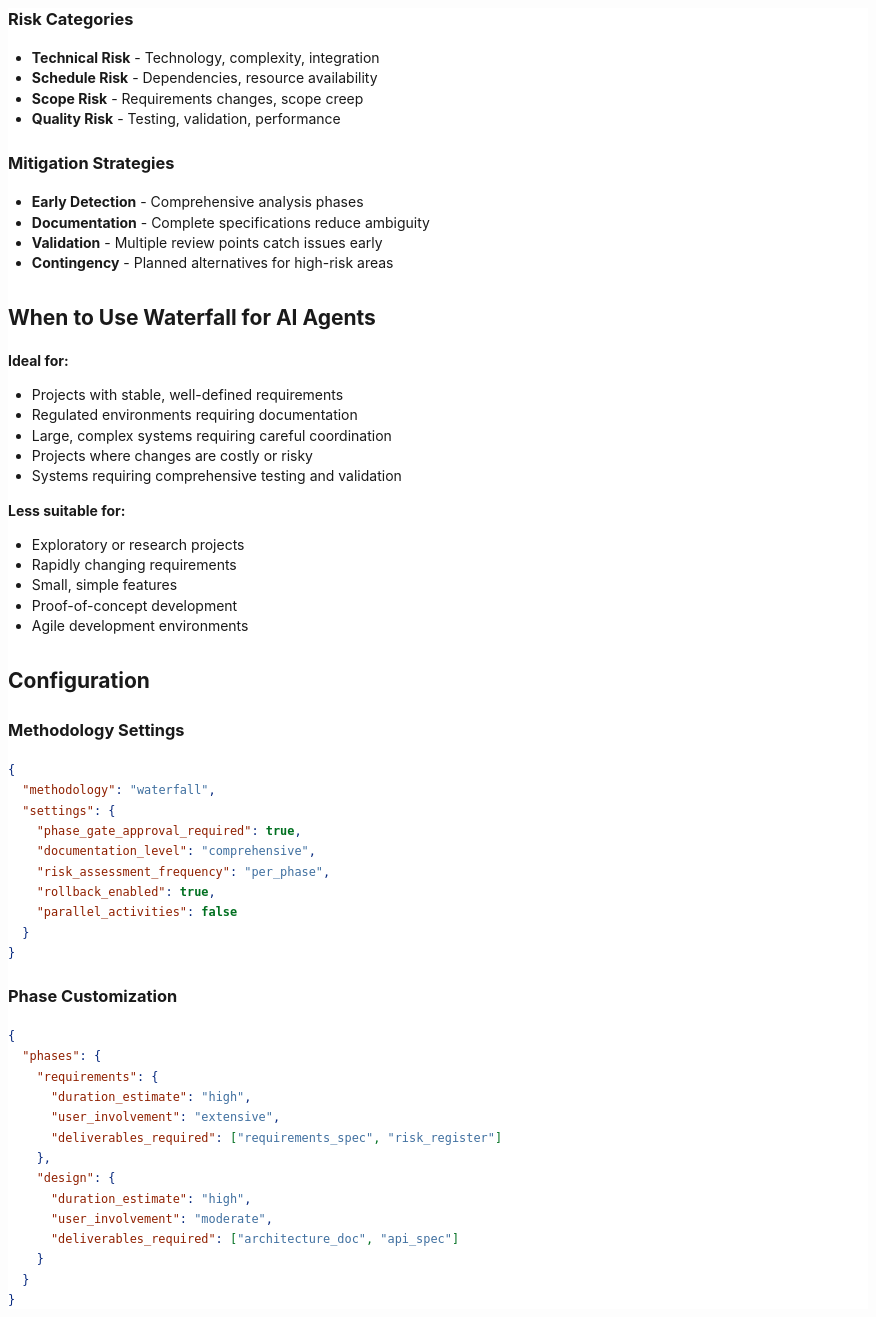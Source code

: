 ### Risk Categories
- **Technical Risk** - Technology, complexity, integration
- **Schedule Risk** - Dependencies, resource availability
- **Scope Risk** - Requirements changes, scope creep
- **Quality Risk** - Testing, validation, performance

### Mitigation Strategies
- **Early Detection** - Comprehensive analysis phases
- **Documentation** - Complete specifications reduce ambiguity
- **Validation** - Multiple review points catch issues early
- **Contingency** - Planned alternatives for high-risk areas

## When to Use Waterfall for AI Agents

**Ideal for:**
- Projects with stable, well-defined requirements
- Regulated environments requiring documentation
- Large, complex systems requiring careful coordination
- Projects where changes are costly or risky
- Systems requiring comprehensive testing and validation

**Less suitable for:**
- Exploratory or research projects
- Rapidly changing requirements
- Small, simple features
- Proof-of-concept development
- Agile development environments

## Configuration

### Methodology Settings
```json
{
  "methodology": "waterfall",
  "settings": {
    "phase_gate_approval_required": true,
    "documentation_level": "comprehensive",
    "risk_assessment_frequency": "per_phase",
    "rollback_enabled": true,
    "parallel_activities": false
  }
}
```

### Phase Customization
```json
{
  "phases": {
    "requirements": {
      "duration_estimate": "high",
      "user_involvement": "extensive",
      "deliverables_required": ["requirements_spec", "risk_register"]
    },
    "design": {
      "duration_estimate": "high",
      "user_involvement": "moderate",
      "deliverables_required": ["architecture_doc", "api_spec"]
    }
  }
}
```
